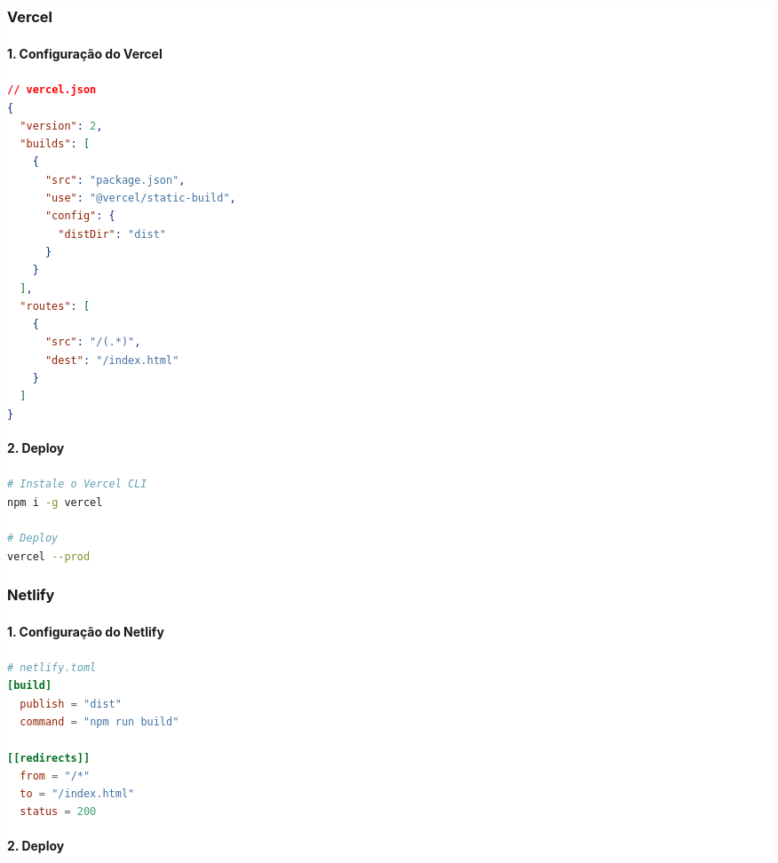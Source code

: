 ### Vercel

#### 1. Configuração do Vercel

```json
// vercel.json
{
  "version": 2,
  "builds": [
    {
      "src": "package.json",
      "use": "@vercel/static-build",
      "config": {
        "distDir": "dist"
      }
    }
  ],
  "routes": [
    {
      "src": "/(.*)",
      "dest": "/index.html"
    }
  ]
}
```

#### 2. Deploy

```bash
# Instale o Vercel CLI
npm i -g vercel

# Deploy
vercel --prod
```

### Netlify

#### 1. Configuração do Netlify

```toml
# netlify.toml
[build]
  publish = "dist"
  command = "npm run build"

[[redirects]]
  from = "/*"
  to = "/index.html"
  status = 200
```

#### 2. Deploy
